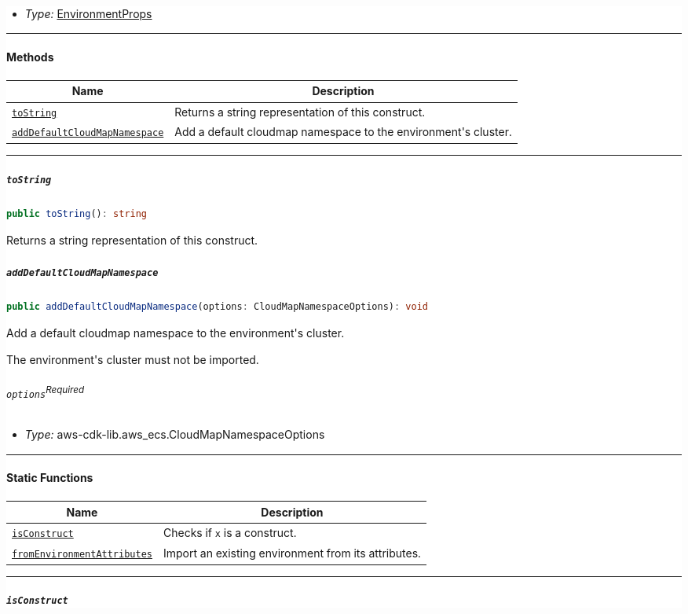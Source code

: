 - *Type:* <a href="#@aws-cdk-containers/ecs-service-extensions.EnvironmentProps">EnvironmentProps</a>

---

#### Methods <a name="Methods" id="Methods"></a>

| **Name** | **Description** |
| --- | --- |
| <code><a href="#@aws-cdk-containers/ecs-service-extensions.Environment.toString">toString</a></code> | Returns a string representation of this construct. |
| <code><a href="#@aws-cdk-containers/ecs-service-extensions.Environment.addDefaultCloudMapNamespace">addDefaultCloudMapNamespace</a></code> | Add a default cloudmap namespace to the environment's cluster. |

---

##### `toString` <a name="toString" id="@aws-cdk-containers/ecs-service-extensions.Environment.toString"></a>

```typescript
public toString(): string
```

Returns a string representation of this construct.

##### `addDefaultCloudMapNamespace` <a name="addDefaultCloudMapNamespace" id="@aws-cdk-containers/ecs-service-extensions.Environment.addDefaultCloudMapNamespace"></a>

```typescript
public addDefaultCloudMapNamespace(options: CloudMapNamespaceOptions): void
```

Add a default cloudmap namespace to the environment's cluster.

The environment's cluster must not be imported.

###### `options`<sup>Required</sup> <a name="options" id="@aws-cdk-containers/ecs-service-extensions.Environment.addDefaultCloudMapNamespace.parameter.options"></a>

- *Type:* aws-cdk-lib.aws_ecs.CloudMapNamespaceOptions

---

#### Static Functions <a name="Static Functions" id="Static Functions"></a>

| **Name** | **Description** |
| --- | --- |
| <code><a href="#@aws-cdk-containers/ecs-service-extensions.Environment.isConstruct">isConstruct</a></code> | Checks if `x` is a construct. |
| <code><a href="#@aws-cdk-containers/ecs-service-extensions.Environment.fromEnvironmentAttributes">fromEnvironmentAttributes</a></code> | Import an existing environment from its attributes. |

---

##### `isConstruct` <a name="isConstruct" id="@aws-cdk-containers/ecs-service-extensions.Environment.isConstruct"></a>
